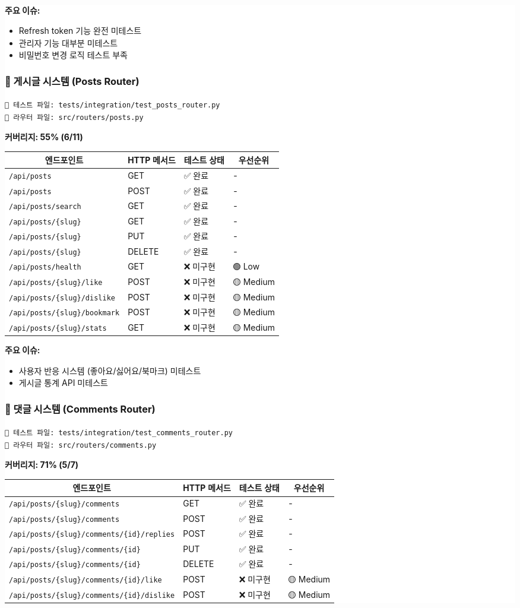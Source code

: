 **주요 이슈:**
- Refresh token 기능 완전 미테스트
- 관리자 기능 대부분 미테스트
- 비밀번호 변경 로직 테스트 부족

### 📝 게시글 시스템 (Posts Router)
```
📍 테스트 파일: tests/integration/test_posts_router.py
📍 라우터 파일: src/routers/posts.py
```

**커버리지: 55% (6/11)**

| 엔드포인트 | HTTP 메서드 | 테스트 상태 | 우선순위 |
|-----------|------------|------------|----------|
| `/api/posts` | GET | ✅ 완료 | - |
| `/api/posts` | POST | ✅ 완료 | - |
| `/api/posts/search` | GET | ✅ 완료 | - |
| `/api/posts/{slug}` | GET | ✅ 완료 | - |
| `/api/posts/{slug}` | PUT | ✅ 완료 | - |
| `/api/posts/{slug}` | DELETE | ✅ 완료 | - |
| `/api/posts/health` | GET | ❌ 미구현 | 🟢 Low |
| `/api/posts/{slug}/like` | POST | ❌ 미구현 | 🟡 Medium |
| `/api/posts/{slug}/dislike` | POST | ❌ 미구현 | 🟡 Medium |
| `/api/posts/{slug}/bookmark` | POST | ❌ 미구현 | 🟡 Medium |
| `/api/posts/{slug}/stats` | GET | ❌ 미구현 | 🟡 Medium |

**주요 이슈:**
- 사용자 반응 시스템 (좋아요/싫어요/북마크) 미테스트
- 게시글 통계 API 미테스트

### 💬 댓글 시스템 (Comments Router)
```
📍 테스트 파일: tests/integration/test_comments_router.py
📍 라우터 파일: src/routers/comments.py
```

**커버리지: 71% (5/7)**

| 엔드포인트 | HTTP 메서드 | 테스트 상태 | 우선순위 |
|-----------|------------|------------|----------|
| `/api/posts/{slug}/comments` | GET | ✅ 완료 | - |
| `/api/posts/{slug}/comments` | POST | ✅ 완료 | - |
| `/api/posts/{slug}/comments/{id}/replies` | POST | ✅ 완료 | - |
| `/api/posts/{slug}/comments/{id}` | PUT | ✅ 완료 | - |
| `/api/posts/{slug}/comments/{id}` | DELETE | ✅ 완료 | - |
| `/api/posts/{slug}/comments/{id}/like` | POST | ❌ 미구현 | 🟡 Medium |
| `/api/posts/{slug}/comments/{id}/dislike` | POST | ❌ 미구현 | 🟡 Medium |
